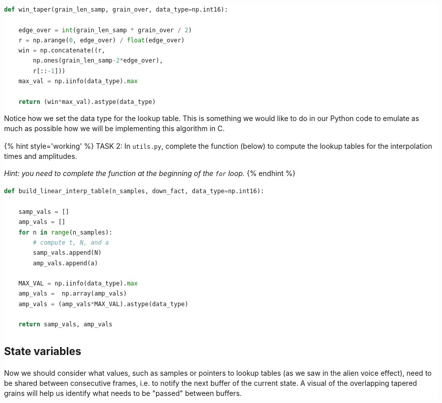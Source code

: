 ```Python
def win_taper(grain_len_samp, grain_over, data_type=np.int16):
    
    edge_over = int(grain_len_samp * grain_over / 2)
    r = np.arange(0, edge_over) / float(edge_over)
    win = np.concatenate((r, 
        np.ones(grain_len_samp-2*edge_over), 
        r[::-1]))
    max_val = np.iinfo(data_type).max
    
    return (win*max_val).astype(data_type)
```

Notice how we set the data type for the lookup table. This is something we would like to do in our Python code to emulate as much as possible how we will be implementing this algorithm in C.

{% hint style='working' %}
TASK 2: In `utils.py`, complete the function (below) to compute the lookup tables for the interpolation times and amplitudes.

_Hint: you need to complete the function at the beginning of the `for` loop._
{% endhint %}


```Python
def build_linear_interp_table(n_samples, down_fact, data_type=np.int16):

    samp_vals = []
    amp_vals = []
    for n in range(n_samples):
        # compute t, N, and a
        samp_vals.append(N)
        amp_vals.append(a)
        
    MAX_VAL = np.iinfo(data_type).max
    amp_vals =  np.array(amp_vals)
    amp_vals = (amp_vals*MAX_VAL).astype(data_type)
    
    return samp_vals, amp_vals
```

## <a id="state_var"></a>State variables

Now we should consider what values, such as samples or pointers to lookup tables (as we saw in the alien voice effect), need to be shared between consecutive frames, i.e. to notify the next buffer of the current state. A visual of the overlapping tapered grains will help us identify what needs to be "passed" between buffers.
